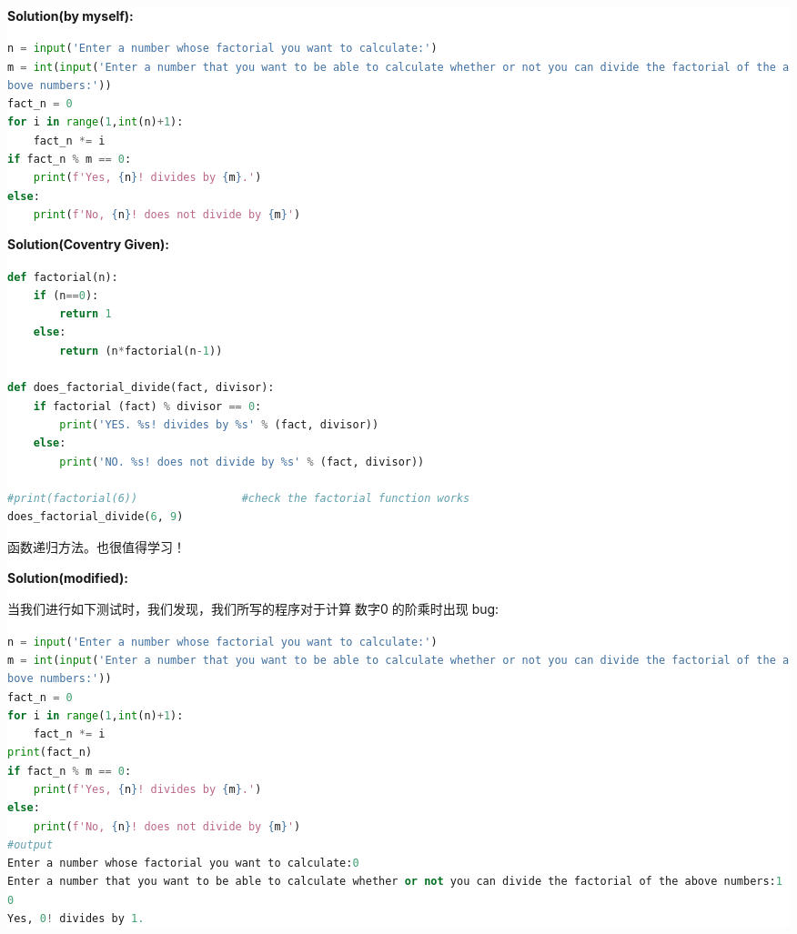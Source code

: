 **Solution(by myself):**

```python
n = input('Enter a number whose factorial you want to calculate:')
m = int(input('Enter a number that you want to be able to calculate whether or not you can divide the factorial of the above numbers:'))
fact_n = 0
for i in range(1,int(n)+1):
    fact_n *= i
if fact_n % m == 0:
    print(f'Yes, {n}! divides by {m}.')
else:
    print(f'No, {n}! does not divide by {m}')
```

**Solution(Coventry Given):**

```python
def factorial(n):
    if (n==0):
        return 1
    else:
        return (n*factorial(n-1))

def does_factorial_divide(fact, divisor):
    if factorial (fact) % divisor == 0:
        print('YES. %s! divides by %s' % (fact, divisor))
    else:
        print('NO. %s! does not divide by %s' % (fact, divisor))

#print(factorial(6))                #check the factorial function works
does_factorial_divide(6, 9)
```

函数递归方法。也很值得学习！



**Solution(modified):**

当我们进行如下测试时，我们发现，我们所写的程序对于计算 数字0 的阶乘时出现 bug:

```python
n = input('Enter a number whose factorial you want to calculate:')
m = int(input('Enter a number that you want to be able to calculate whether or not you can divide the factorial of the above numbers:'))
fact_n = 0
for i in range(1,int(n)+1):
    fact_n *= i
print(fact_n)
if fact_n % m == 0:
    print(f'Yes, {n}! divides by {m}.')
else:
    print(f'No, {n}! does not divide by {m}')
#output
Enter a number whose factorial you want to calculate:0
Enter a number that you want to be able to calculate whether or not you can divide the factorial of the above numbers:1
0
Yes, 0! divides by 1.
```
